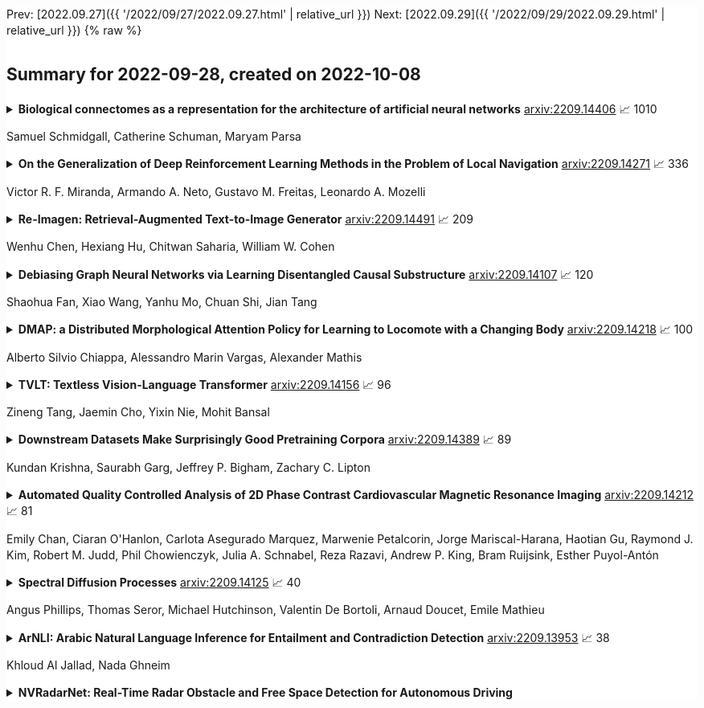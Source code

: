 Prev: [2022.09.27]({{ '/2022/09/27/2022.09.27.html' | relative_url }})  Next: [2022.09.29]({{ '/2022/09/29/2022.09.29.html' | relative_url }})
{% raw %}
## Summary for 2022-09-28, created on 2022-10-08


<details><summary><b>Biological connectomes as a representation for the architecture of artificial neural networks</b>
<a href="https://arxiv.org/abs/2209.14406">arxiv:2209.14406</a>
&#x1F4C8; 1010 <br>
<p>Samuel Schmidgall, Catherine Schuman, Maryam Parsa</p></summary></details>

<details><summary><b>On the Generalization of Deep Reinforcement Learning Methods in the Problem of Local Navigation</b>
<a href="https://arxiv.org/abs/2209.14271">arxiv:2209.14271</a>
&#x1F4C8; 336 <br>
<p>Victor R. F. Miranda, Armando A. Neto, Gustavo M. Freitas, Leonardo A. Mozelli</p></summary></details>

<details><summary><b>Re-Imagen: Retrieval-Augmented Text-to-Image Generator</b>
<a href="https://arxiv.org/abs/2209.14491">arxiv:2209.14491</a>
&#x1F4C8; 209 <br>
<p>Wenhu Chen, Hexiang Hu, Chitwan Saharia, William W. Cohen</p></summary></details>

<details><summary><b>Debiasing Graph Neural Networks via Learning Disentangled Causal Substructure</b>
<a href="https://arxiv.org/abs/2209.14107">arxiv:2209.14107</a>
&#x1F4C8; 120 <br>
<p>Shaohua Fan, Xiao Wang, Yanhu Mo, Chuan Shi, Jian Tang</p></summary></details>

<details><summary><b>DMAP: a Distributed Morphological Attention Policy for Learning to Locomote with a Changing Body</b>
<a href="https://arxiv.org/abs/2209.14218">arxiv:2209.14218</a>
&#x1F4C8; 100 <br>
<p>Alberto Silvio Chiappa, Alessandro Marin Vargas, Alexander Mathis</p></summary></details>

<details><summary><b>TVLT: Textless Vision-Language Transformer</b>
<a href="https://arxiv.org/abs/2209.14156">arxiv:2209.14156</a>
&#x1F4C8; 96 <br>
<p>Zineng Tang, Jaemin Cho, Yixin Nie, Mohit Bansal</p></summary></details>

<details><summary><b>Downstream Datasets Make Surprisingly Good Pretraining Corpora</b>
<a href="https://arxiv.org/abs/2209.14389">arxiv:2209.14389</a>
&#x1F4C8; 89 <br>
<p>Kundan Krishna, Saurabh Garg, Jeffrey P. Bigham, Zachary C. Lipton</p></summary></details>

<details><summary><b>Automated Quality Controlled Analysis of 2D Phase Contrast Cardiovascular Magnetic Resonance Imaging</b>
<a href="https://arxiv.org/abs/2209.14212">arxiv:2209.14212</a>
&#x1F4C8; 81 <br>
<p>Emily Chan, Ciaran O'Hanlon, Carlota Asegurado Marquez, Marwenie Petalcorin, Jorge Mariscal-Harana, Haotian Gu, Raymond J. Kim, Robert M. Judd, Phil Chowienczyk, Julia A. Schnabel, Reza Razavi, Andrew P. King, Bram Ruijsink, Esther Puyol-Antón</p></summary></details>

<details><summary><b>Spectral Diffusion Processes</b>
<a href="https://arxiv.org/abs/2209.14125">arxiv:2209.14125</a>
&#x1F4C8; 40 <br>
<p>Angus Phillips, Thomas Seror, Michael Hutchinson, Valentin De Bortoli, Arnaud Doucet, Emile Mathieu</p></summary></details>

<details><summary><b>ArNLI: Arabic Natural Language Inference for Entailment and Contradiction Detection</b>
<a href="https://arxiv.org/abs/2209.13953">arxiv:2209.13953</a>
&#x1F4C8; 38 <br>
<p>Khloud Al Jallad, Nada Ghneim</p></summary></details>

<details><summary><b>NVRadarNet: Real-Time Radar Obstacle and Free Space Detection for Autonomous Driving</b>